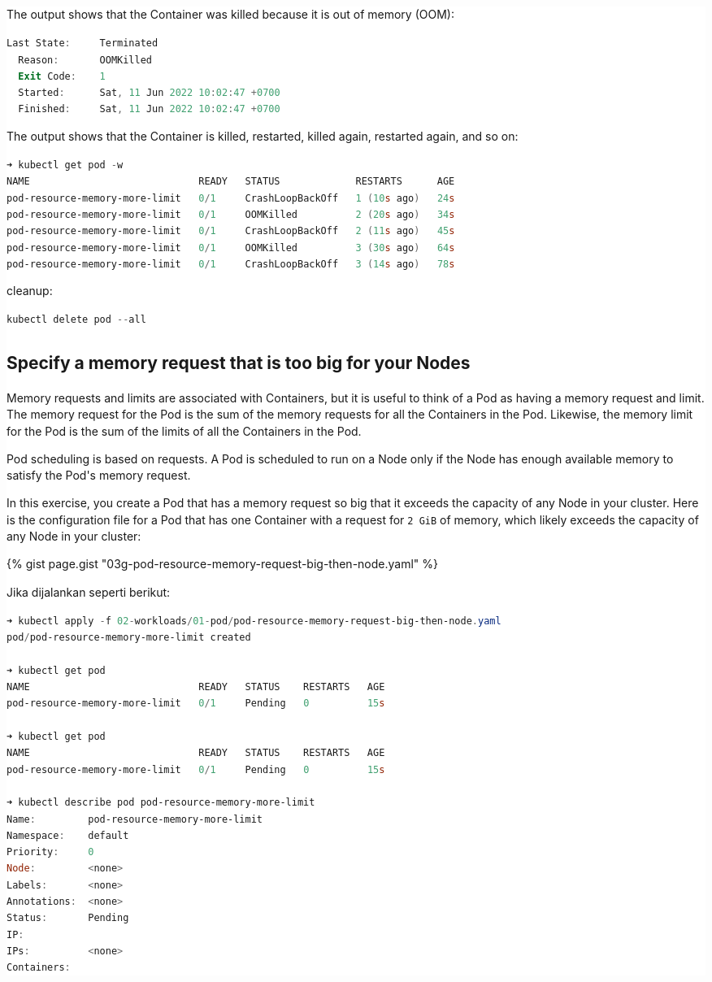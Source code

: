 The output shows that the Container was killed because it is out of memory (OOM):

```powershell
Last State:     Terminated
  Reason:       OOMKilled
  Exit Code:    1
  Started:      Sat, 11 Jun 2022 10:02:47 +0700
  Finished:     Sat, 11 Jun 2022 10:02:47 +0700
```

The output shows that the Container is killed, restarted, killed again, restarted again, and so on:

```powershell
➜ kubectl get pod -w
NAME                             READY   STATUS             RESTARTS      AGE
pod-resource-memory-more-limit   0/1     CrashLoopBackOff   1 (10s ago)   24s
pod-resource-memory-more-limit   0/1     OOMKilled          2 (20s ago)   34s
pod-resource-memory-more-limit   0/1     CrashLoopBackOff   2 (11s ago)   45s
pod-resource-memory-more-limit   0/1     OOMKilled          3 (30s ago)   64s
pod-resource-memory-more-limit   0/1     CrashLoopBackOff   3 (14s ago)   78s
```

cleanup:

```powershell
kubectl delete pod --all
```

## Specify a memory request that is too big for your Nodes

Memory requests and limits are associated with Containers, but it is useful to think of a Pod as having a memory request and limit. The memory request for the Pod is the sum of the memory requests for all the Containers in the Pod. Likewise, the memory limit for the Pod is the sum of the limits of all the Containers in the Pod.

Pod scheduling is based on requests. A Pod is scheduled to run on a Node only if the Node has enough available memory to satisfy the Pod's memory request.

In this exercise, you create a Pod that has a memory request so big that it exceeds the capacity of any Node in your cluster. Here is the configuration file for a Pod that has one Container with a request for `2 GiB` of memory, which likely exceeds the capacity of any Node in your cluster:

{% gist page.gist "03g-pod-resource-memory-request-big-then-node.yaml" %}

Jika dijalankan seperti berikut:

```powershell
➜ kubectl apply -f 02-workloads/01-pod/pod-resource-memory-request-big-then-node.yaml
pod/pod-resource-memory-more-limit created

➜ kubectl get pod
NAME                             READY   STATUS    RESTARTS   AGE
pod-resource-memory-more-limit   0/1     Pending   0          15s

➜ kubectl get pod
NAME                             READY   STATUS    RESTARTS   AGE
pod-resource-memory-more-limit   0/1     Pending   0          15s

➜ kubectl describe pod pod-resource-memory-more-limit
Name:         pod-resource-memory-more-limit
Namespace:    default
Priority:     0
Node:         <none>
Labels:       <none>
Annotations:  <none>
Status:       Pending
IP:           
IPs:          <none>
Containers:
```
